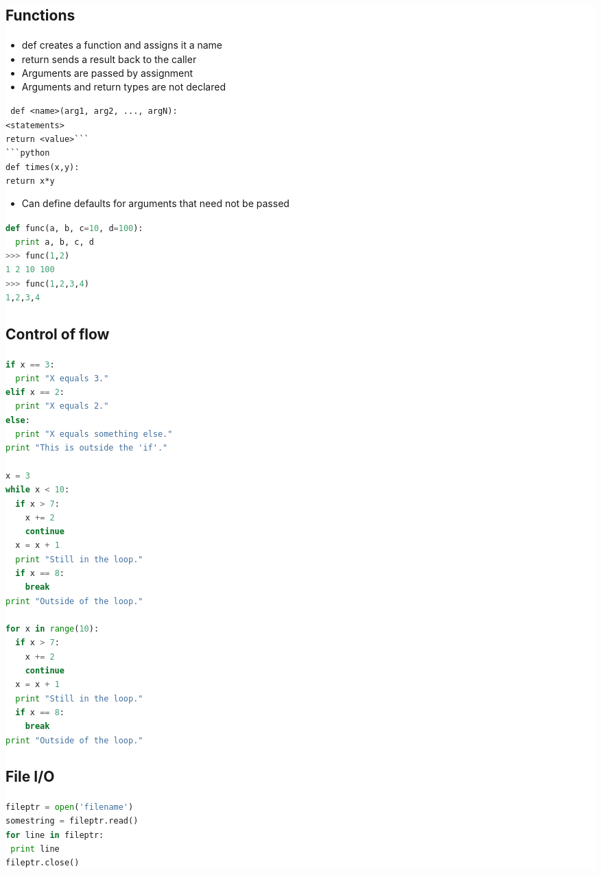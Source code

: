 ## Functions

 - def creates a function and assigns it a name
 - return sends a result back to the caller
 - Arguments are passed by assignment
 - Arguments and return types are not declared
``` 
 def <name>(arg1, arg2, ..., argN):
<statements>
return <value>```
```python
def times(x,y):
return x*y
```
 - Can define defaults for arguments that need not be passed
```python
def func(a, b, c=10, d=100):
  print a, b, c, d
>>> func(1,2)
1 2 10 100
>>> func(1,2,3,4)
1,2,3,4
```

## Control of flow

```python
if x == 3:
  print "X equals 3."
elif x == 2:
  print "X equals 2."
else:
  print "X equals something else."
print "This is outside the 'if'."

x = 3
while x < 10:
  if x > 7:
    x += 2
    continue
  x = x + 1
  print "Still in the loop."
  if x == 8:
    break
print "Outside of the loop."

for x in range(10):
  if x > 7:
    x += 2
    continue
  x = x + 1
  print "Still in the loop."
  if x == 8:
    break
print "Outside of the loop."
```
## File I/O
```python
fileptr = open('filename')
somestring = fileptr.read()
for line in fileptr:
 print line
fileptr.close()
```